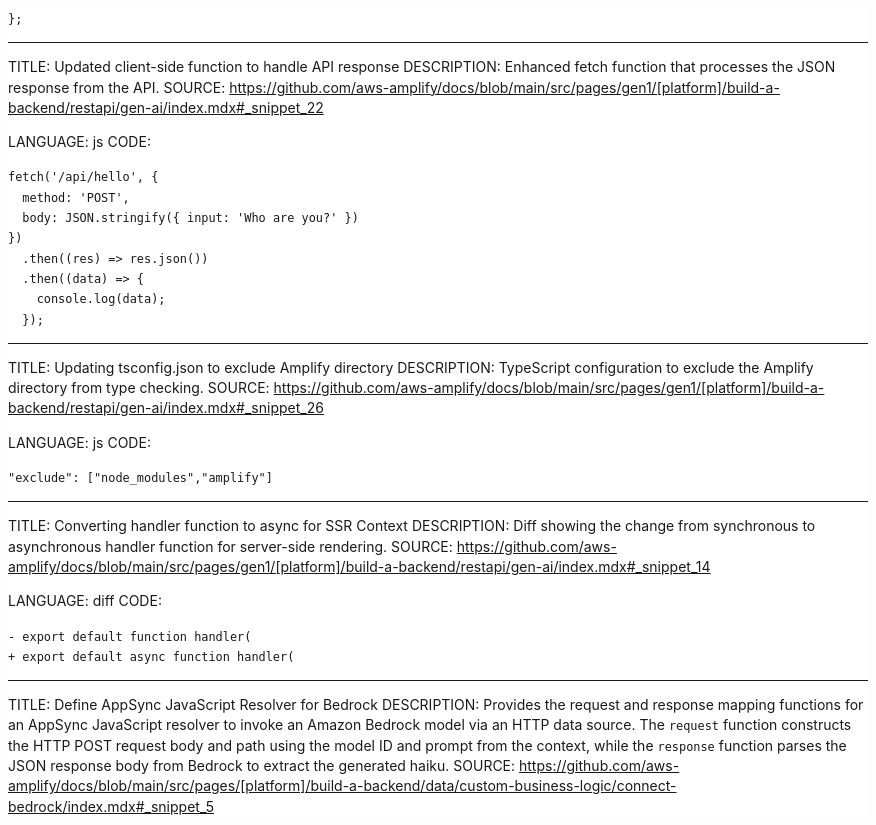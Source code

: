 ```
};
```

---

TITLE: Updated client-side function to handle API response
DESCRIPTION: Enhanced fetch function that processes the JSON response from the API.
SOURCE: https://github.com/aws-amplify/docs/blob/main/src/pages/gen1/[platform]/build-a-backend/restapi/gen-ai/index.mdx#_snippet_22

LANGUAGE: js
CODE:

```
fetch('/api/hello', {
  method: 'POST',
  body: JSON.stringify({ input: 'Who are you?' })
})
  .then((res) => res.json())
  .then((data) => {
    console.log(data);
  });
```

---

TITLE: Updating tsconfig.json to exclude Amplify directory
DESCRIPTION: TypeScript configuration to exclude the Amplify directory from type checking.
SOURCE: https://github.com/aws-amplify/docs/blob/main/src/pages/gen1/[platform]/build-a-backend/restapi/gen-ai/index.mdx#_snippet_26

LANGUAGE: js
CODE:

```
"exclude": ["node_modules","amplify"]
```

---

TITLE: Converting handler function to async for SSR Context
DESCRIPTION: Diff showing the change from synchronous to asynchronous handler function for server-side rendering.
SOURCE: https://github.com/aws-amplify/docs/blob/main/src/pages/gen1/[platform]/build-a-backend/restapi/gen-ai/index.mdx#_snippet_14

LANGUAGE: diff
CODE:

```
- export default function handler(
+ export default async function handler(
```

---

TITLE: Define AppSync JavaScript Resolver for Bedrock
DESCRIPTION: Provides the request and response mapping functions for an AppSync JavaScript resolver to invoke an Amazon Bedrock model via an HTTP data source. The `request` function constructs the HTTP POST request body and path using the model ID and prompt from the context, while the `response` function parses the JSON response body from Bedrock to extract the generated haiku.
SOURCE: https://github.com/aws-amplify/docs/blob/main/src/pages/[platform]/build-a-backend/data/custom-business-logic/connect-bedrock/index.mdx#_snippet_5
